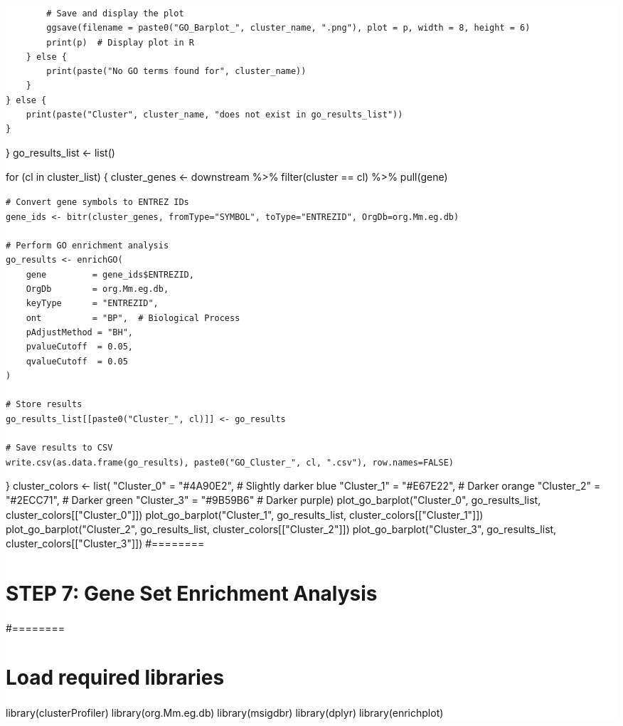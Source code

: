             # Save and display the plot
            ggsave(filename = paste0("GO_Barplot_", cluster_name, ".png"), plot = p, width = 8, height = 6)
            print(p)  # Display plot in R
        } else {
            print(paste("No GO terms found for", cluster_name))
        }
    } else {
        print(paste("Cluster", cluster_name, "does not exist in go_results_list"))
    }
}
go_results_list <- list()

for (cl in cluster_list) {
    cluster_genes <- downstream %>%
        filter(cluster == cl) %>%
        pull(gene)

    # Convert gene symbols to ENTREZ IDs
    gene_ids <- bitr(cluster_genes, fromType="SYMBOL", toType="ENTREZID", OrgDb=org.Mm.eg.db)
    
    # Perform GO enrichment analysis
    go_results <- enrichGO(
        gene         = gene_ids$ENTREZID,
        OrgDb        = org.Mm.eg.db,
        keyType      = "ENTREZID",
        ont          = "BP",  # Biological Process
        pAdjustMethod = "BH",
        pvalueCutoff  = 0.05,
        qvalueCutoff  = 0.05
    )
    
    # Store results
    go_results_list[[paste0("Cluster_", cl)]] <- go_results
    
    # Save results to CSV
    write.csv(as.data.frame(go_results), paste0("GO_Cluster_", cl, ".csv"), row.names=FALSE)
}
cluster_colors <- list(
    "Cluster_0" = "#4A90E2",  # Slightly darker blue
    "Cluster_1" = "#E67E22",  # Darker orange
    "Cluster_2" = "#2ECC71",  # Darker green
    "Cluster_3" = "#9B59B6"   # Darker purple)
plot_go_barplot("Cluster_0", go_results_list, cluster_colors[["Cluster_0"]])
plot_go_barplot("Cluster_1", go_results_list, cluster_colors[["Cluster_1"]])
plot_go_barplot("Cluster_2", go_results_list, cluster_colors[["Cluster_2"]])
plot_go_barplot("Cluster_3", go_results_list, cluster_colors[["Cluster_3"]])
#========
# STEP 7:  Gene Set Enrichment Analysis 
#========
# Load required libraries
library(clusterProfiler)
library(org.Mm.eg.db)
library(msigdbr)
library(dplyr)
library(enrichplot)